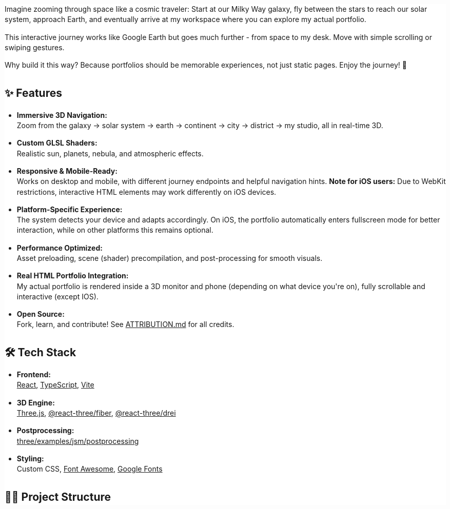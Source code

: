 Imagine zooming through space like a cosmic traveler: Start at our Milky Way galaxy, fly between the stars to reach our solar system, approach Earth, and eventually arrive at my workspace where you can explore my actual portfolio.

This interactive journey works like Google Earth but goes much further - from space to my desk. Move with simple scrolling or swiping gestures.

Why build it this way? Because portfolios should be memorable experiences, not just static pages. Enjoy the journey! 🚀

## ✨ Features

- **Immersive 3D Navigation:**  
  Zoom from the galaxy → solar system → earth → continent → city → district → my studio, all in real-time 3D.

- **Custom GLSL Shaders:**  
  Realistic sun, planets, nebula, and atmospheric effects.

- **Responsive & Mobile-Ready:**  
  Works on desktop and mobile, with different journey endpoints and helpful navigation hints. **Note for iOS users:** Due to WebKit restrictions, interactive HTML elements may work differently on iOS devices.

- **Platform-Specific Experience:**  
  The system detects your device and adapts accordingly. On iOS, the portfolio automatically enters fullscreen mode for better interaction, while on other platforms this remains optional.

- **Performance Optimized:**  
  Asset preloading, scene (shader) precompilation, and post-processing for smooth visuals.

- **Real HTML Portfolio Integration:**  
  My actual portfolio is rendered inside a 3D monitor and phone (depending on what device you're on), fully scrollable and interactive (except IOS).

- **Open Source:**  
  Fork, learn, and contribute! See [ATTRIBUTION.md](./ATTRIBUTION.md) for all credits.

## 🛠️ Tech Stack

- **Frontend:**  
  [React](https://react.dev), [TypeScript](https://www.typescriptlang.org/), [Vite](https://vitejs.dev/)

- **3D Engine:**  
  [Three.js](https://threejs.org/), [@react-three/fiber](https://docs.pmnd.rs/react-three-fiber/), [@react-three/drei](https://github.com/pmndrs/drei)

- **Postprocessing:**  
  [three/examples/jsm/postprocessing](https://threejs.org/docs/#examples/en/postprocessing/EffectComposer)

- **Styling:**  
  Custom CSS, [Font Awesome](https://fontawesome.com/), [Google Fonts](https://fonts.google.com/)

## 🧑‍💻 Project Structure
